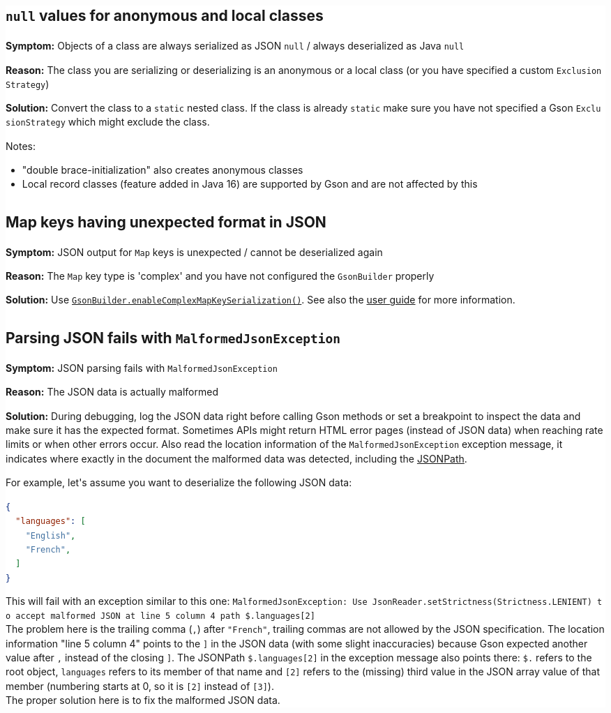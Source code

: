 ## <a id="anonymous-local-null"></a> `null` values for anonymous and local classes

**Symptom:** Objects of a class are always serialized as JSON `null` / always deserialized as Java `null`

**Reason:** The class you are serializing or deserializing is an anonymous or a local class (or you have specified a custom `ExclusionStrategy`)

**Solution:** Convert the class to a `static` nested class. If the class is already `static` make sure you have not specified a Gson `ExclusionStrategy` which might exclude the class.

Notes:

- "double brace-initialization" also creates anonymous classes
- Local record classes (feature added in Java 16) are supported by Gson and are not affected by this

## <a id="map-key-wrong-json"></a> Map keys having unexpected format in JSON

**Symptom:** JSON output for `Map` keys is unexpected / cannot be deserialized again

**Reason:** The `Map` key type is 'complex' and you have not configured the `GsonBuilder` properly

**Solution:** Use [`GsonBuilder.enableComplexMapKeySerialization()`](https://www.javadoc.io/doc/com.google.code.gson/gson/latest/com.google.gson/com/google/gson/GsonBuilder.html#enableComplexMapKeySerialization()). See also the [user guide](UserGuide.md#maps-examples) for more information.

## <a id="malformed-json"></a> Parsing JSON fails with `MalformedJsonException`

**Symptom:** JSON parsing fails with `MalformedJsonException`

**Reason:** The JSON data is actually malformed

**Solution:** During debugging, log the JSON data right before calling Gson methods or set a breakpoint to inspect the data and make sure it has the expected format. Sometimes APIs might return HTML error pages (instead of JSON data) when reaching rate limits or when other errors occur. Also read the location information of the `MalformedJsonException` exception message, it indicates where exactly in the document the malformed data was detected, including the [JSONPath](https://goessner.net/articles/JsonPath/).

For example, let's assume you want to deserialize the following JSON data:

```json
{
  "languages": [
    "English",
    "French",
  ]
}
```

This will fail with an exception similar to this one: `MalformedJsonException: Use JsonReader.setStrictness(Strictness.LENIENT) to accept malformed JSON at line 5 column 4 path $.languages[2]`  
The problem here is the trailing comma (`,`) after `"French"`, trailing commas are not allowed by the JSON specification. The location information "line 5 column 4" points to the `]` in the JSON data (with some slight inaccuracies) because Gson expected another value after `,` instead of the closing `]`. The JSONPath `$.languages[2]` in the exception message also points there: `$.` refers to the root object, `languages` refers to its member of that name and `[2]` refers to the (missing) third value in the JSON array value of that member (numbering starts at 0, so it is `[2]` instead of `[3]`).  
The proper solution here is to fix the malformed JSON data.
